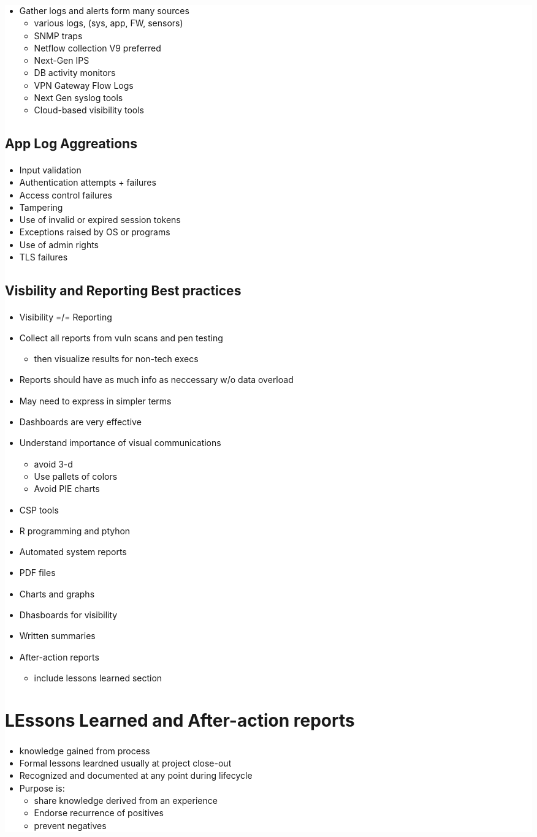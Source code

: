 - Gather logs and alerts form many sources 
    - various logs, (sys, app, FW, sensors)
    - SNMP traps
    - Netflow collection V9 preferred
    - Next-Gen IPS
    - DB activity monitors
    - VPN Gateway Flow Logs
    - Next Gen syslog tools
    - Cloud-based visibility tools

## App Log Aggreations
- Input validation
- Authentication attempts + failures
- Access control failures
- Tampering
- Use of invalid or expired session tokens
- Exceptions raised by OS or programs
- Use of admin rights
- TLS failures

## Visbility and Reporting Best practices

- Visibility =/= Reporting
- Collect all reports from vuln scans and pen testing
    - then visualize results for non-tech execs
- Reports should have as much info as neccessary w/o data overload
- May need to express in simpler terms
- Dashboards are very effective

- Understand importance of visual communications
    - avoid 3-d 
    - Use pallets of colors
    - Avoid PIE charts

- CSP tools
- R programming and ptyhon
- Automated system reports
- PDF files
- Charts and graphs
- Dhasboards for visibility
- Written summaries
- After-action reports
    - include lessons learned section

# LEssons Learned and After-action reports
- knowledge gained from process
- Formal lessons leardned usually at project close-out
- Recognized and documented at any point during lifecycle
- Purpose is:
    - share knowledge derived from an experience
    - Endorse recurrence of positives
    - prevent negatives
